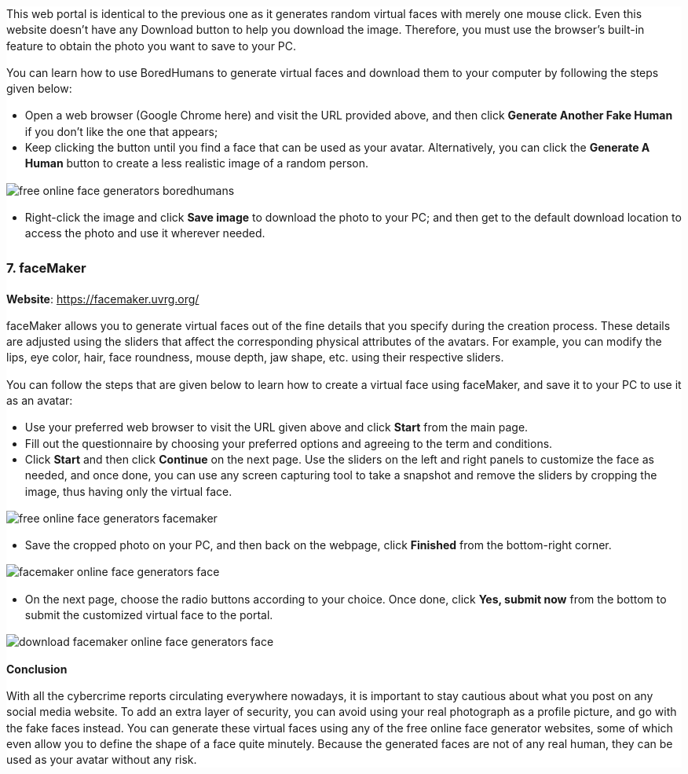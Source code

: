 This web portal is identical to the previous one as it generates random virtual faces with merely one mouse click. Even this website doesn’t have any Download button to help you download the image. Therefore, you must use the browser’s built-in feature to obtain the photo you want to save to your PC.

You can learn how to use BoredHumans to generate virtual faces and download them to your computer by following the steps given below:

* Open a web browser (Google Chrome here) and visit the URL provided above, and then click **Generate Another Fake Human** if you don’t like the one that appears;
* Keep clicking the button until you find a face that can be used as your avatar. Alternatively, you can click the **Generate A Human** button to create a less realistic image of a random person.

![free online face generators boredhumans](https://images.wondershare.com/filmora/article-images/free-online-face-generators-boredhumans.jpg)

* Right-click the image and click **Save image** to download the photo to your PC; and then get to the default download location to access the photo and use it wherever needed.

### 7\. faceMaker

**Website**: <https://facemaker.uvrg.org/>

faceMaker allows you to generate virtual faces out of the fine details that you specify during the creation process. These details are adjusted using the sliders that affect the corresponding physical attributes of the avatars. For example, you can modify the lips, eye color, hair, face roundness, mouse depth, jaw shape, etc. using their respective sliders.

You can follow the steps that are given below to learn how to create a virtual face using faceMaker, and save it to your PC to use it as an avatar:

* Use your preferred web browser to visit the URL given above and click **Start** from the main page.
* Fill out the questionnaire by choosing your preferred options and agreeing to the term and conditions.
* Click **Start** and then click **Continue** on the next page. Use the sliders on the left and right panels to customize the face as needed, and once done, you can use any screen capturing tool to take a snapshot and remove the sliders by cropping the image, thus having only the virtual face.

![free online face generators facemaker](https://images.wondershare.com/filmora/article-images/free-online-face-generators-facemaker.jpg)

* Save the cropped photo on your PC, and then back on the webpage, click **Finished** from the bottom-right corner.

![facemaker online face generators face](https://images.wondershare.com/filmora/article-images/facemaker-online-face-generators-face.jpg)

* On the next page, choose the radio buttons according to your choice. Once done, click **Yes, submit now** from the bottom to submit the customized virtual face to the portal.

![download facemaker online face generators face](https://images.wondershare.com/filmora/article-images/download-facemaker-online-face-generators-face.jpg)

**Conclusion**

With all the cybercrime reports circulating everywhere nowadays, it is important to stay cautious about what you post on any social media website. To add an extra layer of security, you can avoid using your real photograph as a profile picture, and go with the fake faces instead. You can generate these virtual faces using any of the free online face generator websites, some of which even allow you to define the shape of a face quite minutely. Because the generated faces are not of any real human, they can be used as your avatar without any risk.
